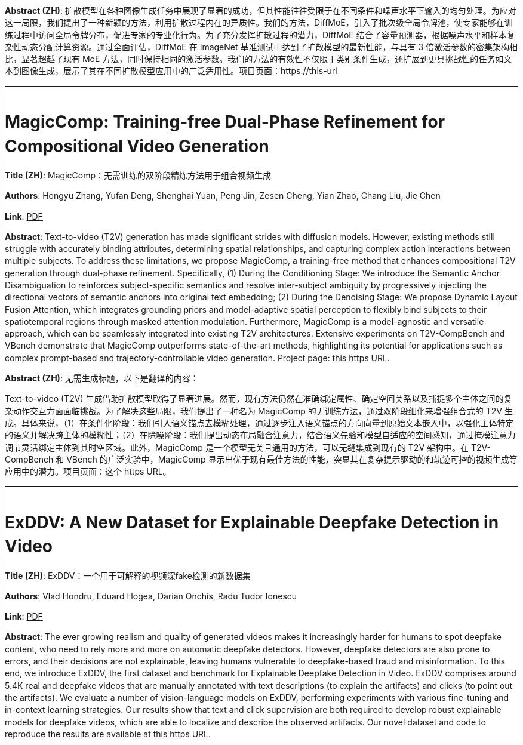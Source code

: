 **Abstract (ZH)**: 扩散模型在各种图像生成任务中展现了显著的成功，但其性能往往受限于在不同条件和噪声水平下输入的均匀处理。为应对这一局限，我们提出了一种新颖的方法，利用扩散过程内在的异质性。我们的方法，DiffMoE，引入了批次级全局令牌池，使专家能够在训练过程中访问全局令牌分布，促进专家的专业化行为。为了充分发挥扩散过程的潜力，DiffMoE 结合了容量预测器，根据噪声水平和样本复杂性动态分配计算资源。通过全面评估，DiffMoE 在 ImageNet 基准测试中达到了扩散模型的最新性能，与具有 3 倍激活参数的密集架构相比，显著超越了现有 MoE 方法，同时保持相同的激活参数。我们的方法的有效性不仅限于类别条件生成，还扩展到更具挑战性的任务如文本到图像生成，展示了其在不同扩散模型应用中的广泛适用性。项目页面：https://this-url 

---
# MagicComp: Training-free Dual-Phase Refinement for Compositional Video Generation 

**Title (ZH)**: MagicComp：无需训练的双阶段精炼方法用于组合视频生成 

**Authors**: Hongyu Zhang, Yufan Deng, Shenghai Yuan, Peng Jin, Zesen Cheng, Yian Zhao, Chang Liu, Jie Chen  

**Link**: [PDF](https://arxiv.org/pdf/2503.14428)  

**Abstract**: Text-to-video (T2V) generation has made significant strides with diffusion models. However, existing methods still struggle with accurately binding attributes, determining spatial relationships, and capturing complex action interactions between multiple subjects. To address these limitations, we propose MagicComp, a training-free method that enhances compositional T2V generation through dual-phase refinement. Specifically, (1) During the Conditioning Stage: We introduce the Semantic Anchor Disambiguation to reinforces subject-specific semantics and resolve inter-subject ambiguity by progressively injecting the directional vectors of semantic anchors into original text embedding; (2) During the Denoising Stage: We propose Dynamic Layout Fusion Attention, which integrates grounding priors and model-adaptive spatial perception to flexibly bind subjects to their spatiotemporal regions through masked attention modulation. Furthermore, MagicComp is a model-agnostic and versatile approach, which can be seamlessly integrated into existing T2V architectures. Extensive experiments on T2V-CompBench and VBench demonstrate that MagicComp outperforms state-of-the-art methods, highlighting its potential for applications such as complex prompt-based and trajectory-controllable video generation. Project page: this https URL. 

**Abstract (ZH)**: 无需生成标题，以下是翻译的内容：

Text-to-video (T2V) 生成借助扩散模型取得了显著进展。然而，现有方法仍然在准确绑定属性、确定空间关系以及捕捉多个主体之间的复杂动作交互方面面临挑战。为了解决这些局限，我们提出了一种名为 MagicComp 的无训练方法，通过双阶段细化来增强组合式的 T2V 生成。具体来说，（1）在条件化阶段：我们引入语义锚点去模糊处理，通过逐步注入语义锚点的方向向量到原始文本嵌入中，以强化主体特定的语义并解决跨主体的模糊性；（2）在除噪阶段：我们提出动态布局融合注意力，结合语义先验和模型自适应的空间感知，通过掩模注意力调节灵活绑定主体到其时空区域。此外，MagicComp 是一个模型无关且通用的方法，可以无缝集成到现有的 T2V 架构中。在 T2V-CompBench 和 VBench 的广泛实验中，MagicComp 显示出优于现有最佳方法的性能，突显其在复杂提示驱动的和轨迹可控的视频生成等应用中的潜力。项目页面：这个 https URL。 

---
# ExDDV: A New Dataset for Explainable Deepfake Detection in Video 

**Title (ZH)**: ExDDV：一个用于可解释的视频深fake检测的新数据集 

**Authors**: Vlad Hondru, Eduard Hogea, Darian Onchis, Radu Tudor Ionescu  

**Link**: [PDF](https://arxiv.org/pdf/2503.14421)  

**Abstract**: The ever growing realism and quality of generated videos makes it increasingly harder for humans to spot deepfake content, who need to rely more and more on automatic deepfake detectors. However, deepfake detectors are also prone to errors, and their decisions are not explainable, leaving humans vulnerable to deepfake-based fraud and misinformation. To this end, we introduce ExDDV, the first dataset and benchmark for Explainable Deepfake Detection in Video. ExDDV comprises around 5.4K real and deepfake videos that are manually annotated with text descriptions (to explain the artifacts) and clicks (to point out the artifacts). We evaluate a number of vision-language models on ExDDV, performing experiments with various fine-tuning and in-context learning strategies. Our results show that text and click supervision are both required to develop robust explainable models for deepfake videos, which are able to localize and describe the observed artifacts. Our novel dataset and code to reproduce the results are available at this https URL. 
